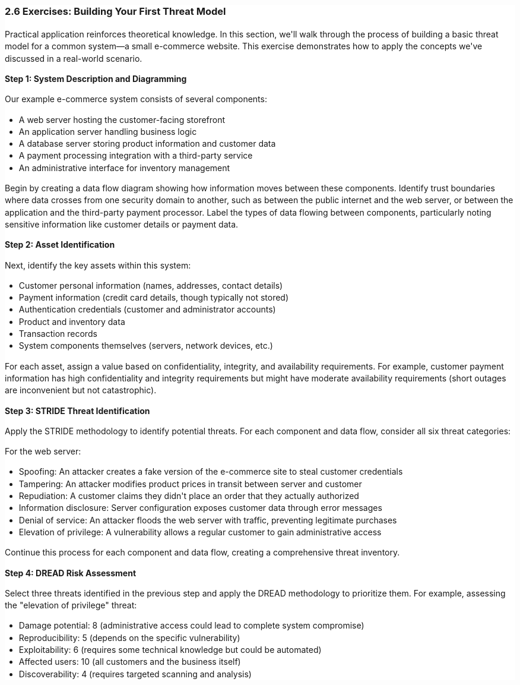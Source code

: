 ### 2.6 Exercises: Building Your First Threat Model

Practical application reinforces theoretical knowledge. In this section, we'll walk through the process of building a basic threat model for a common system—a small e-commerce website. This exercise demonstrates how to apply the concepts we've discussed in a real-world scenario.

**Step 1: System Description and Diagramming**

Our example e-commerce system consists of several components:
- A web server hosting the customer-facing storefront
- An application server handling business logic
- A database server storing product information and customer data
- A payment processing integration with a third-party service
- An administrative interface for inventory management

Begin by creating a data flow diagram showing how information moves between these components. Identify trust boundaries where data crosses from one security domain to another, such as between the public internet and the web server, or between the application and the third-party payment processor. Label the types of data flowing between components, particularly noting sensitive information like customer details or payment data.

**Step 2: Asset Identification**

Next, identify the key assets within this system:
- Customer personal information (names, addresses, contact details)
- Payment information (credit card details, though typically not stored)
- Authentication credentials (customer and administrator accounts)
- Product and inventory data
- Transaction records
- System components themselves (servers, network devices, etc.)

For each asset, assign a value based on confidentiality, integrity, and availability requirements. For example, customer payment information has high confidentiality and integrity requirements but might have moderate availability requirements (short outages are inconvenient but not catastrophic).

**Step 3: STRIDE Threat Identification**

Apply the STRIDE methodology to identify potential threats. For each component and data flow, consider all six threat categories:

For the web server:
- Spoofing: An attacker creates a fake version of the e-commerce site to steal customer credentials
- Tampering: An attacker modifies product prices in transit between server and customer
- Repudiation: A customer claims they didn't place an order that they actually authorized
- Information disclosure: Server configuration exposes customer data through error messages
- Denial of service: An attacker floods the web server with traffic, preventing legitimate purchases
- Elevation of privilege: A vulnerability allows a regular customer to gain administrative access

Continue this process for each component and data flow, creating a comprehensive threat inventory.

**Step 4: DREAD Risk Assessment**

Select three threats identified in the previous step and apply the DREAD methodology to prioritize them. For example, assessing the "elevation of privilege" threat:
- Damage potential: 8 (administrative access could lead to complete system compromise)
- Reproducibility: 5 (depends on the specific vulnerability)
- Exploitability: 6 (requires some technical knowledge but could be automated)
- Affected users: 10 (all customers and the business itself)
- Discoverability: 4 (requires targeted scanning and analysis)
